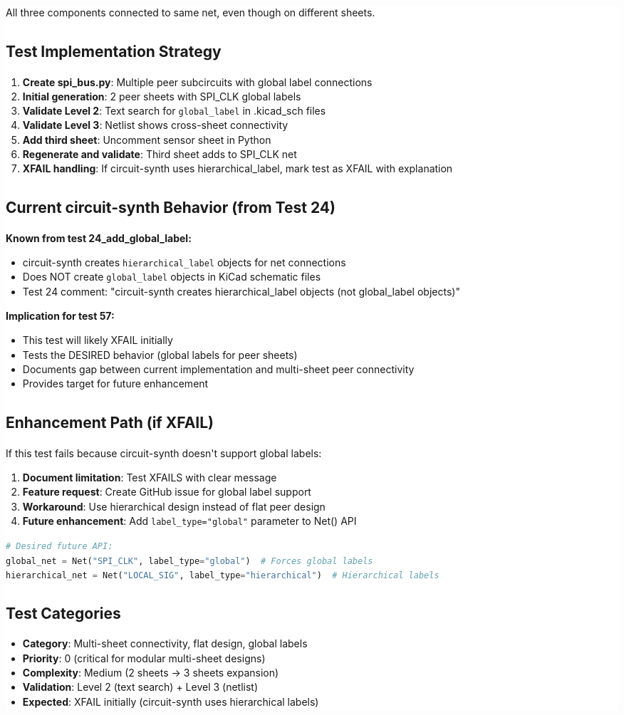 All three components connected to same net, even though on different sheets.

## Test Implementation Strategy

1. **Create spi_bus.py**: Multiple peer subcircuits with global label connections
2. **Initial generation**: 2 peer sheets with SPI_CLK global labels
3. **Validate Level 2**: Text search for `global_label` in .kicad_sch files
4. **Validate Level 3**: Netlist shows cross-sheet connectivity
5. **Add third sheet**: Uncomment sensor sheet in Python
6. **Regenerate and validate**: Third sheet adds to SPI_CLK net
7. **XFAIL handling**: If circuit-synth uses hierarchical_label, mark test as XFAIL with explanation

## Current circuit-synth Behavior (from Test 24)

**Known from test 24_add_global_label:**
- circuit-synth creates `hierarchical_label` objects for net connections
- Does NOT create `global_label` objects in KiCad schematic files
- Test 24 comment: "circuit-synth creates hierarchical_label objects (not global_label objects)"

**Implication for test 57:**
- This test will likely XFAIL initially
- Tests the DESIRED behavior (global labels for peer sheets)
- Documents gap between current implementation and multi-sheet peer connectivity
- Provides target for future enhancement

## Enhancement Path (if XFAIL)

If this test fails because circuit-synth doesn't support global labels:

1. **Document limitation**: Test XFAILS with clear message
2. **Feature request**: Create GitHub issue for global label support
3. **Workaround**: Use hierarchical design instead of flat peer design
4. **Future enhancement**: Add `label_type="global"` parameter to Net() API

```python
# Desired future API:
global_net = Net("SPI_CLK", label_type="global")  # Forces global labels
hierarchical_net = Net("LOCAL_SIG", label_type="hierarchical")  # Hierarchical labels
```

## Test Categories

- **Category**: Multi-sheet connectivity, flat design, global labels
- **Priority**: 0 (critical for modular multi-sheet designs)
- **Complexity**: Medium (2 sheets → 3 sheets expansion)
- **Validation**: Level 2 (text search) + Level 3 (netlist)
- **Expected**: XFAIL initially (circuit-synth uses hierarchical labels)
